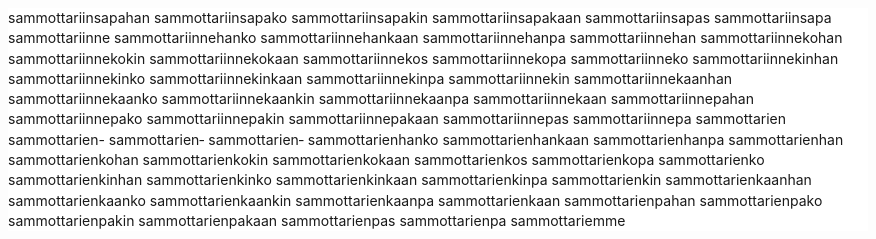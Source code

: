 sammottariinsapahan
sammottariinsapako
sammottariinsapakin
sammottariinsapakaan
sammottariinsapas
sammottariinsapa
sammottariinne
sammottariinnehanko
sammottariinnehankaan
sammottariinnehanpa
sammottariinnehan
sammottariinnekohan
sammottariinnekokin
sammottariinnekokaan
sammottariinnekos
sammottariinnekopa
sammottariinneko
sammottariinnekinhan
sammottariinnekinko
sammottariinnekinkaan
sammottariinnekinpa
sammottariinnekin
sammottariinnekaanhan
sammottariinnekaanko
sammottariinnekaankin
sammottariinnekaanpa
sammottariinnekaan
sammottariinnepahan
sammottariinnepako
sammottariinnepakin
sammottariinnepakaan
sammottariinnepas
sammottariinnepa
sammottarien
sammottarien-
sammottarien‐
sammottarien‑
sammottarienhanko
sammottarienhankaan
sammottarienhanpa
sammottarienhan
sammottarienkohan
sammottarienkokin
sammottarienkokaan
sammottarienkos
sammottarienkopa
sammottarienko
sammottarienkinhan
sammottarienkinko
sammottarienkinkaan
sammottarienkinpa
sammottarienkin
sammottarienkaanhan
sammottarienkaanko
sammottarienkaankin
sammottarienkaanpa
sammottarienkaan
sammottarienpahan
sammottarienpako
sammottarienpakin
sammottarienpakaan
sammottarienpas
sammottarienpa
sammottariemme
